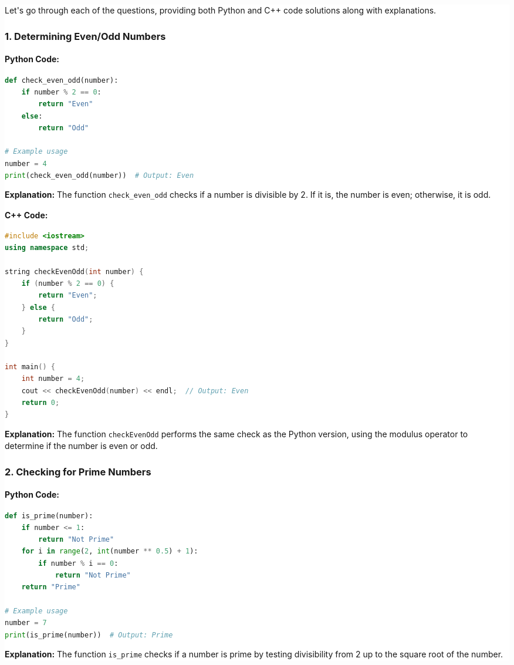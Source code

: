 Let's go through each of the questions, providing both Python and C++ code solutions along with explanations.

### 1. Determining Even/Odd Numbers

**Python Code:**
```python
def check_even_odd(number):
    if number % 2 == 0:
        return "Even"
    else:
        return "Odd"

# Example usage
number = 4
print(check_even_odd(number))  # Output: Even
```
**Explanation:** The function `check_even_odd` checks if a number is divisible by 2. If it is, the number is even; otherwise, it is odd.

**C++ Code:**
```cpp
#include <iostream>
using namespace std;

string checkEvenOdd(int number) {
    if (number % 2 == 0) {
        return "Even";
    } else {
        return "Odd";
    }
}

int main() {
    int number = 4;
    cout << checkEvenOdd(number) << endl;  // Output: Even
    return 0;
}
```
**Explanation:** The function `checkEvenOdd` performs the same check as the Python version, using the modulus operator to determine if the number is even or odd.

### 2. Checking for Prime Numbers

**Python Code:**
```python
def is_prime(number):
    if number <= 1:
        return "Not Prime"
    for i in range(2, int(number ** 0.5) + 1):
        if number % i == 0:
            return "Not Prime"
    return "Prime"

# Example usage
number = 7
print(is_prime(number))  # Output: Prime
```
**Explanation:** The function `is_prime` checks if a number is prime by testing divisibility from 2 up to the square root of the number.
